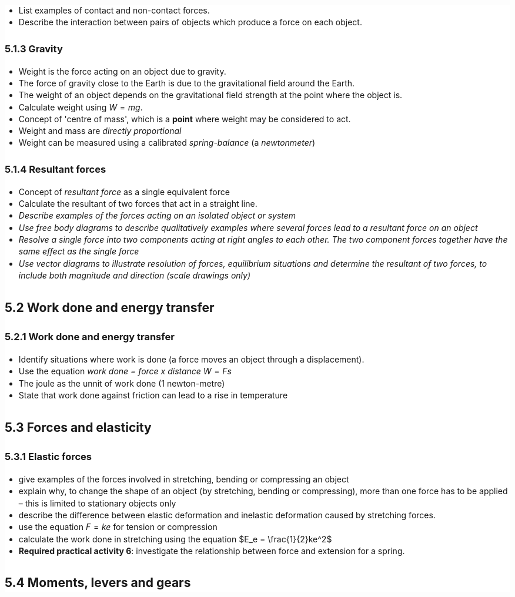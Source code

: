 - List examples of contact and non-contact forces.
- Describe the interaction between pairs of objects which produce a force on each object.

### 5.1.3 Gravity

- Weight is the force acting on an object due to gravity.
- The force of gravity close to the Earth is due to the gravitational field around the Earth.
- The weight of an object depends on the gravitational field strength at the point where the object is.
- Calculate weight using $W = mg$.
- Concept of 'centre of mass', which is a **point** where weight may be considered to act.
- Weight and mass are _directly proportional_
- Weight can be measured using a calibrated _spring-balance_ (a _newtonmeter_)

### 5.1.4 Resultant forces

- Concept of _resultant force_ as a single equivalent force
- Calculate the resultant of two forces that act in a straight line.
- _Describe examples of the forces acting on an isolated object or system_
- _Use free body diagrams to describe qualitatively examples where several forces lead to a resultant force on an object_
- _Resolve a single force into two components acting at right angles to each other. The two component forces together have the same effect as the single force_
- _Use vector diagrams to illustrate resolution of forces, equilibrium situations and determine the resultant of two forces, to include both magnitude and direction (scale drawings only)_

## 5.2 Work done and energy transfer

### 5.2.1 Work done and energy transfer

- Identify situations where work is done (a force moves an object through a displacement).
- Use the equation _work done = force x distance_ $W=Fs$
- The joule as the unnit of work done (1 newton-metre)
- State that work done against friction can lead to a rise in temperature

## 5.3 Forces and elasticity

### 5.3.1 Elastic forces

- give examples of the forces involved in stretching, bending or compressing an object
- explain why, to change the shape of an object (by stretching, bending or compressing), more than one force has to be applied – this is limited to stationary objects only
- describe the difference between elastic deformation and inelastic deformation caused by stretching forces.
- use the equation $F=ke$ for tension or compression
- calculate the work done in stretching using the equation $E_e = \frac{1}{2}ke^2$
- **Required practical activity 6**: investigate the relationship between force and extension for a spring.

## 5.4 Moments, levers and gears
